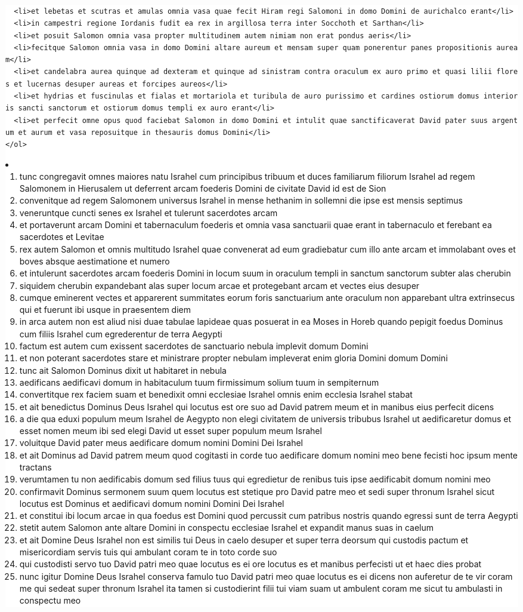       <li>et lebetas et scutras et amulas omnia vasa quae fecit Hiram regi Salomoni in domo Domini de aurichalco erant</li>
      <li>in campestri regione Iordanis fudit ea rex in argillosa terra inter Socchoth et Sarthan</li>
      <li>et posuit Salomon omnia vasa propter multitudinem autem nimiam non erat pondus aeris</li>
      <li>fecitque Salomon omnia vasa in domo Domini altare aureum et mensam super quam ponerentur panes propositionis auream</li>
      <li>et candelabra aurea quinque ad dexteram et quinque ad sinistram contra oraculum ex auro primo et quasi lilii flores et lucernas desuper aureas et forcipes aureos</li>
      <li>et hydrias et fuscinulas et fialas et mortariola et turibula de auro purissimo et cardines ostiorum domus interioris sancti sanctorum et ostiorum domus templi ex auro erant</li>
      <li>et perfecit omne opus quod faciebat Salomon in domo Domini et intulit quae sanctificaverat David pater suus argentum et aurum et vasa reposuitque in thesauris domus Domini</li>
    </ol>
  </li>
  <li>
    <ol>
      <li>tunc congregavit omnes maiores natu Israhel cum principibus tribuum et duces familiarum filiorum Israhel ad regem Salomonem in Hierusalem ut deferrent arcam foederis Domini de civitate David id est de Sion</li>
      <li>convenitque ad regem Salomonem universus Israhel in mense hethanim in sollemni die ipse est mensis septimus</li>
      <li>veneruntque cuncti senes ex Israhel et tulerunt sacerdotes arcam</li>
      <li>et portaverunt arcam Domini et tabernaculum foederis et omnia vasa sanctuarii quae erant in tabernaculo et ferebant ea sacerdotes et Levitae</li>
      <li>rex autem Salomon et omnis multitudo Israhel quae convenerat ad eum gradiebatur cum illo ante arcam et immolabant oves et boves absque aestimatione et numero</li>
      <li>et intulerunt sacerdotes arcam foederis Domini in locum suum in oraculum templi in sanctum sanctorum subter alas cherubin</li>
      <li>siquidem cherubin expandebant alas super locum arcae et protegebant arcam et vectes eius desuper</li>
      <li>cumque eminerent vectes et apparerent summitates eorum foris sanctuarium ante oraculum non apparebant ultra extrinsecus qui et fuerunt ibi usque in praesentem diem</li>
      <li>in arca autem non est aliud nisi duae tabulae lapideae quas posuerat in ea Moses in Horeb quando pepigit foedus Dominus cum filiis Israhel cum egrederentur de terra Aegypti</li>
      <li>factum est autem cum exissent sacerdotes de sanctuario nebula implevit domum Domini</li>
      <li>et non poterant sacerdotes stare et ministrare propter nebulam impleverat enim gloria Domini domum Domini</li>
      <li>tunc ait Salomon Dominus dixit ut habitaret in nebula</li>
      <li>aedificans aedificavi domum in habitaculum tuum firmissimum solium tuum in sempiternum</li>
      <li>convertitque rex faciem suam et benedixit omni ecclesiae Israhel omnis enim ecclesia Israhel stabat</li>
      <li>et ait benedictus Dominus Deus Israhel qui locutus est ore suo ad David patrem meum et in manibus eius perfecit dicens</li>
      <li>a die qua eduxi populum meum Israhel de Aegypto non elegi civitatem de universis tribubus Israhel ut aedificaretur domus et esset nomen meum ibi sed elegi David ut esset super populum meum Israhel</li>
      <li>voluitque David pater meus aedificare domum nomini Domini Dei Israhel</li>
      <li>et ait Dominus ad David patrem meum quod cogitasti in corde tuo aedificare domum nomini meo bene fecisti hoc ipsum mente tractans</li>
      <li>verumtamen tu non aedificabis domum sed filius tuus qui egredietur de renibus tuis ipse aedificabit domum nomini meo</li>
      <li>confirmavit Dominus sermonem suum quem locutus est stetique pro David patre meo et sedi super thronum Israhel sicut locutus est Dominus et aedificavi domum nomini Domini Dei Israhel</li>
      <li>et constitui ibi locum arcae in qua foedus est Domini quod percussit cum patribus nostris quando egressi sunt de terra Aegypti</li>
      <li>stetit autem Salomon ante altare Domini in conspectu ecclesiae Israhel et expandit manus suas in caelum</li>
      <li>et ait Domine Deus Israhel non est similis tui Deus in caelo desuper et super terra deorsum qui custodis pactum et misericordiam servis tuis qui ambulant coram te in toto corde suo</li>
      <li>qui custodisti servo tuo David patri meo quae locutus es ei ore locutus es et manibus perfecisti ut et haec dies probat</li>
      <li>nunc igitur Domine Deus Israhel conserva famulo tuo David patri meo quae locutus es ei dicens non auferetur de te vir coram me qui sedeat super thronum Israhel ita tamen si custodierint filii tui viam suam ut ambulent coram me sicut tu ambulasti in conspectu meo</li>